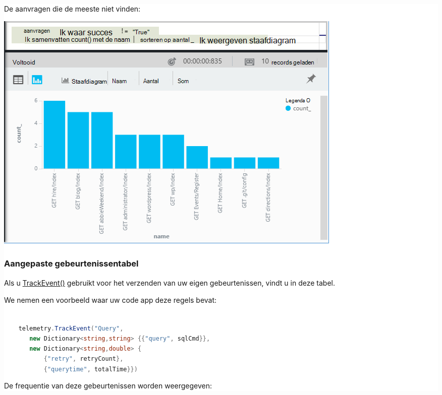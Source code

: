 De aanvragen die de meeste niet vinden:

![Het aantal aanvragen met de naam worden gesegmenteerd](./media/app-insights-analytics-tour/analytics-failed-requests.png)

### <a name="custom-events-table"></a>Aangepaste gebeurtenissentabel

Als u [TrackEvent()](app-insights-api-custom-events-metrics.md#track-event) gebruikt voor het verzenden van uw eigen gebeurtenissen, vindt u in deze tabel. 

We nemen een voorbeeld waar uw code app deze regels bevat:

```C#

    telemetry.TrackEvent("Query", 
       new Dictionary<string,string> {{"query", sqlCmd}},
       new Dictionary<string,double> {
           {"retry", retryCount},
           {"querytime", totalTime}})
```

De frequentie van deze gebeurtenissen worden weergegeven:
 